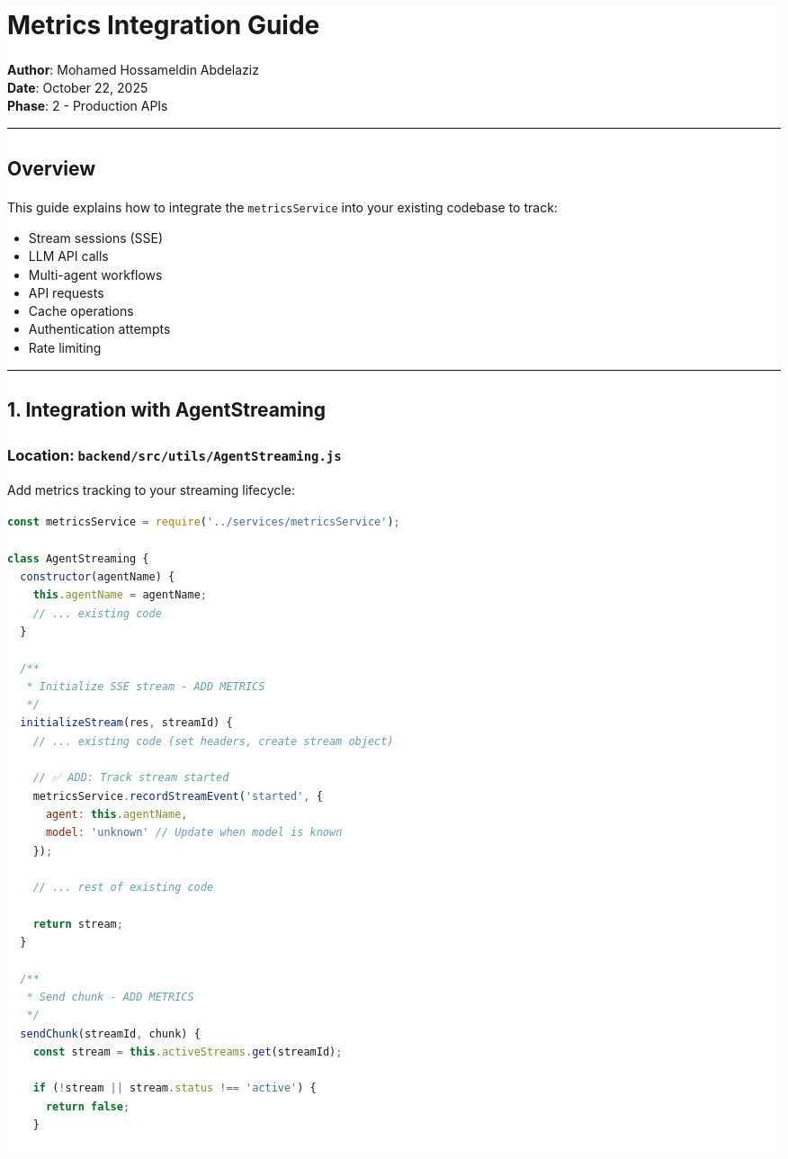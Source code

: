 # Metrics Integration Guide

**Author**: Mohamed Hossameldin Abdelaziz  
**Date**: October 22, 2025  
**Phase**: 2 - Production APIs

---

## Overview

This guide explains how to integrate the `metricsService` into your existing codebase to track:
- Stream sessions (SSE)
- LLM API calls
- Multi-agent workflows
- API requests
- Cache operations
- Authentication attempts
- Rate limiting

---

## 1. Integration with AgentStreaming

### Location: `backend/src/utils/AgentStreaming.js`

Add metrics tracking to your streaming lifecycle:

```javascript
const metricsService = require('../services/metricsService');

class AgentStreaming {
  constructor(agentName) {
    this.agentName = agentName;
    // ... existing code
  }

  /**
   * Initialize SSE stream - ADD METRICS
   */
  initializeStream(res, streamId) {
    // ... existing code (set headers, create stream object)
    
    // ✅ ADD: Track stream started
    metricsService.recordStreamEvent('started', {
      agent: this.agentName,
      model: 'unknown' // Update when model is known
    });
    
    // ... rest of existing code
    
    return stream;
  }

  /**
   * Send chunk - ADD METRICS
   */
  sendChunk(streamId, chunk) {
    const stream = this.activeStreams.get(streamId);
    
    if (!stream || stream.status !== 'active') {
      return false;
    }
    
```